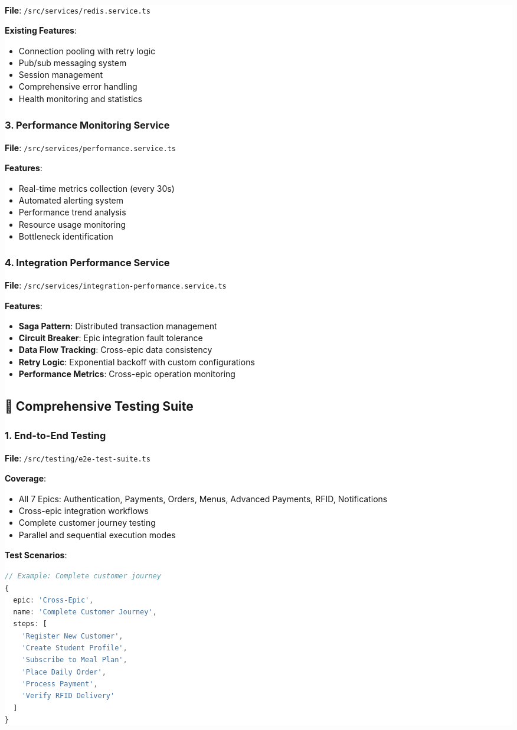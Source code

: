 **File**: `/src/services/redis.service.ts`

**Existing Features**:

- Connection pooling with retry logic
- Pub/sub messaging system
- Session management
- Comprehensive error handling
- Health monitoring and statistics

### 3. Performance Monitoring Service

**File**: `/src/services/performance.service.ts`

**Features**:

- Real-time metrics collection (every 30s)
- Automated alerting system
- Performance trend analysis
- Resource usage monitoring
- Bottleneck identification

### 4. Integration Performance Service

**File**: `/src/services/integration-performance.service.ts`

**Features**:

- **Saga Pattern**: Distributed transaction management
- **Circuit Breaker**: Epic integration fault tolerance
- **Data Flow Tracking**: Cross-epic data consistency
- **Retry Logic**: Exponential backoff with custom configurations
- **Performance Metrics**: Cross-epic operation monitoring

## 🧪 Comprehensive Testing Suite

### 1. End-to-End Testing

**File**: `/src/testing/e2e-test-suite.ts`

**Coverage**:

- All 7 Epics: Authentication, Payments, Orders, Menus, Advanced Payments, RFID, Notifications
- Cross-epic integration workflows
- Complete customer journey testing
- Parallel and sequential execution modes

**Test Scenarios**:

```typescript
// Example: Complete customer journey
{
  epic: 'Cross-Epic',
  name: 'Complete Customer Journey',
  steps: [
    'Register New Customer',
    'Create Student Profile',
    'Subscribe to Meal Plan',
    'Place Daily Order',
    'Process Payment',
    'Verify RFID Delivery'
  ]
}
```
